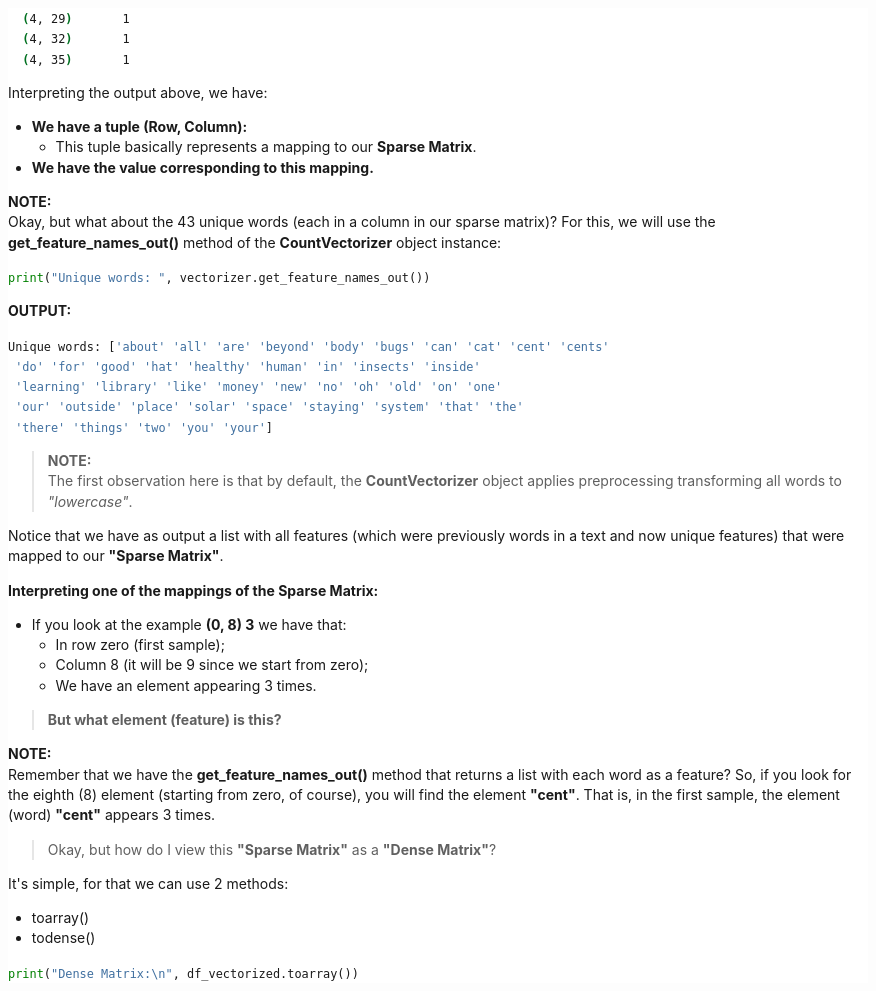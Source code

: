 ```bash
  (4, 29)       1
  (4, 32)       1
  (4, 35)       1
```

Interpreting the output above, we have:

- **We have a tuple (Row, Column):**
  - This tuple basically represents a mapping to our **Sparse Matrix**.
- **We have the value corresponding to this mapping.**

**NOTE:**  
Okay, but what about the 43 unique words (each in a column in our sparse matrix)? For this, we will use the **get_feature_names_out()** method of the **CountVectorizer** object instance:

```python
print("Unique words: ", vectorizer.get_feature_names_out())
```

**OUTPUT:**
```bash
Unique words: ['about' 'all' 'are' 'beyond' 'body' 'bugs' 'can' 'cat' 'cent' 'cents'
 'do' 'for' 'good' 'hat' 'healthy' 'human' 'in' 'insects' 'inside'
 'learning' 'library' 'like' 'money' 'new' 'no' 'oh' 'old' 'on' 'one'
 'our' 'outside' 'place' 'solar' 'space' 'staying' 'system' 'that' 'the'
 'there' 'things' 'two' 'you' 'your']
```

> **NOTE:**  
> The first observation here is that by default, the **CountVectorizer** object applies preprocessing transforming all words to *"lowercase"*.

Notice that we have as output a list with all features (which were previously words in a text and now unique features) that were mapped to our **"Sparse Matrix"**.

**Interpreting one of the mappings of the Sparse Matrix:**

 - If you look at the example **(0, 8) 3** we have that:
   - In row zero (first sample);
   - Column 8 (it will be 9 since we start from zero);
   - We have an element appearing 3 times.

> **But what element (feature) is this?**

**NOTE:**  
Remember that we have the **get_feature_names_out()** method that returns a list with each word as a feature? So, if you look for the eighth (8) element (starting from zero, of course), you will find the element **"cent"**. That is, in the first sample, the element (word) **"cent"** appears 3 times.

> Okay, but how do I view this **"Sparse Matrix"** as a **"Dense Matrix"**?

It's simple, for that we can use 2 methods:

 - toarray()
 - todense()

```python
print("Dense Matrix:\n", df_vectorized.toarray())
```
